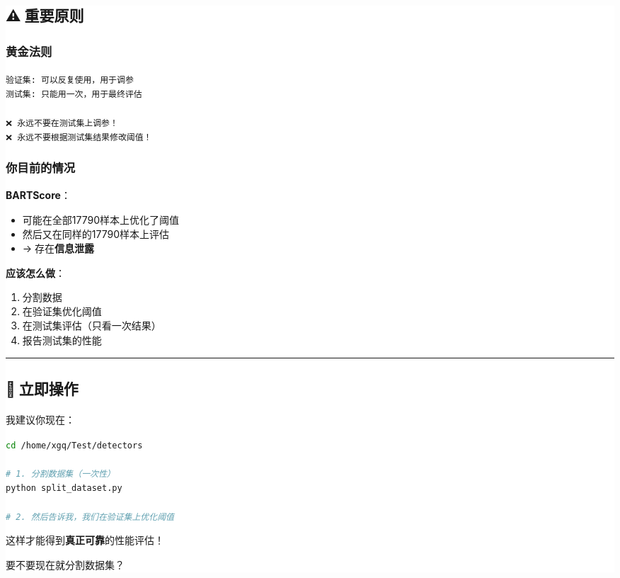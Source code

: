 
## ⚠️ 重要原则

### 黄金法则
```
验证集: 可以反复使用，用于调参
测试集: 只能用一次，用于最终评估

❌ 永远不要在测试集上调参！
❌ 永远不要根据测试集结果修改阈值！
```

### 你目前的情况

**BARTScore**：
- 可能在全部17790样本上优化了阈值
- 然后又在同样的17790样本上评估
- → 存在**信息泄露**

**应该怎么做**：
1. 分割数据
2. 在验证集优化阈值
3. 在测试集评估（只看一次结果）
4. 报告测试集的性能

---

## 🚀 立即操作

我建议你现在：

```bash
cd /home/xgq/Test/detectors

# 1. 分割数据集（一次性）
python split_dataset.py

# 2. 然后告诉我，我们在验证集上优化阈值
```

这样才能得到**真正可靠**的性能评估！

要不要现在就分割数据集？

